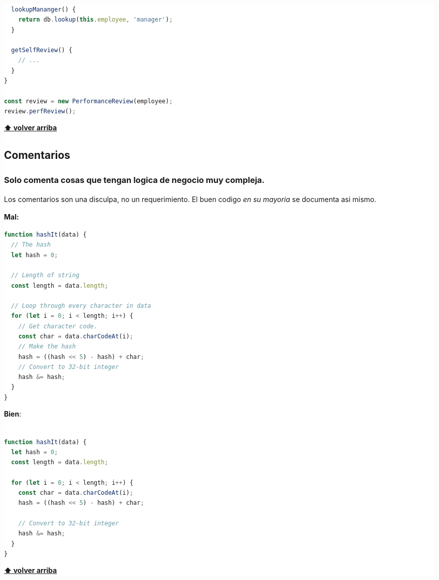 ```javascript
  lookupMananger() {
    return db.lookup(this.employee, 'manager');
  }

  getSelfReview() {
    // ...
  }
}

const review = new PerformanceReview(employee);
review.perfReview();
```

**[⬆ volver arriba](#tabla-de-contenidos)**

## **Comentarios**
### Solo comenta cosas que tengan logica de negocio muy compleja.
Los comentarios son una disculpa, no un requerimiento. El buen codigo *en su mayoria* se documenta asi mismo.

**Mal:**
```javascript
function hashIt(data) {
  // The hash
  let hash = 0;

  // Length of string
  const length = data.length;

  // Loop through every character in data
  for (let i = 0; i < length; i++) {
    // Get character code.
    const char = data.charCodeAt(i);
    // Make the hash
    hash = ((hash << 5) - hash) + char;
    // Convert to 32-bit integer
    hash &= hash;
  }
}
```

**Bien**:
```javascript

function hashIt(data) {
  let hash = 0;
  const length = data.length;

  for (let i = 0; i < length; i++) {
    const char = data.charCodeAt(i);
    hash = ((hash << 5) - hash) + char;

    // Convert to 32-bit integer
    hash &= hash;
  }
}

```
**[⬆ volver arriba](#tabla-de-contenidos)**
